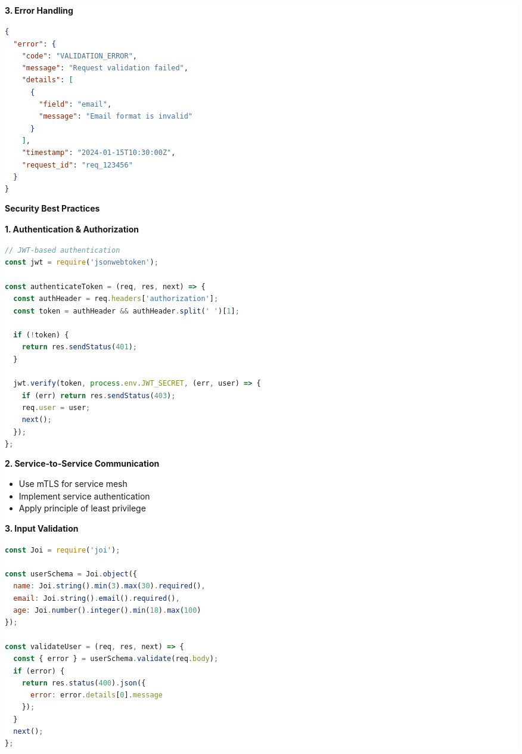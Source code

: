 **3. Error Handling**
```json
{
  "error": {
    "code": "VALIDATION_ERROR",
    "message": "Request validation failed",
    "details": [
      {
        "field": "email",
        "message": "Email format is invalid"
      }
    ],
    "timestamp": "2024-01-15T10:30:00Z",
    "request_id": "req_123456"
  }
}
```

**Security Best Practices**

**1. Authentication & Authorization**
```javascript
// JWT-based authentication
const jwt = require('jsonwebtoken');

const authenticateToken = (req, res, next) => {
  const authHeader = req.headers['authorization'];
  const token = authHeader && authHeader.split(' ')[1];
  
  if (!token) {
    return res.sendStatus(401);
  }
  
  jwt.verify(token, process.env.JWT_SECRET, (err, user) => {
    if (err) return res.sendStatus(403);
    req.user = user;
    next();
  });
};
```

**2. Service-to-Service Communication**
- Use mTLS for service mesh
- Implement service authentication
- Apply principle of least privilege

**3. Input Validation**
```javascript
const Joi = require('joi');

const userSchema = Joi.object({
  name: Joi.string().min(3).max(30).required(),
  email: Joi.string().email().required(),
  age: Joi.number().integer().min(18).max(100)
});

const validateUser = (req, res, next) => {
  const { error } = userSchema.validate(req.body);
  if (error) {
    return res.status(400).json({
      error: error.details[0].message
    });
  }
  next();
};
```
